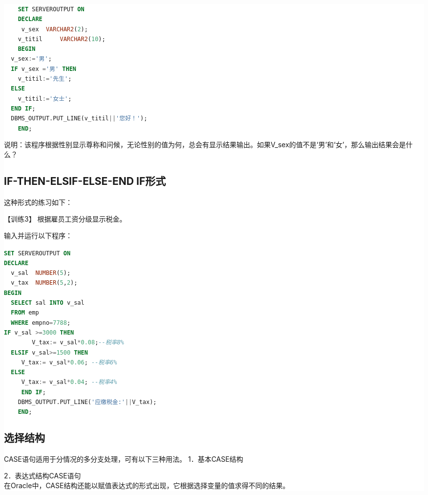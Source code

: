 
```sql
	SET SERVEROUTPUT ON
	DECLARE
	 v_sex	VARCHAR2(2);
  	v_titil  	VARCHAR2(10);
	BEGIN
  v_sex:='男';
  IF v_sex ='男' THEN
    v_titil:='先生';
  ELSE
    v_titil:='女士';
  END IF; 
  DBMS_OUTPUT.PUT_LINE(v_titil||'您好！');
	END;
```

	
说明：该程序根据性别显示尊称和问候，无论性别的值为何，总会有显示结果输出。如果V_sex的值不是‘男’和‘女’，那么输出结果会是什么？

## IF-THEN-ELSIF-ELSE-END IF形式
		
这种形式的练习如下：
		
【训练3】  根据雇员工资分级显示税金。
	
输入并运行以下程序：


```sql
SET SERVEROUTPUT ON
DECLARE
  v_sal  NUMBER(5);
  v_tax  NUMBER(5,2);
BEGIN
  SELECT sal INTO v_sal
  FROM emp
  WHERE empno=7788;
IF v_sal >=3000 THEN 
  		V_tax:= v_sal*0.08;--税率8%
  ELSIF v_sal>=1500 THEN
  	 V_tax:= v_sal*0.06; --税率6%
  ELSE
 	 V_tax:= v_sal*0.04; --税率4%
 	 END IF;
  	DBMS_OUTPUT.PUT_LINE('应缴税金:'||V_tax);
	END;
```


## 选择结构

CASE语句适用于分情况的多分支处理，可有以下三种用法。
1．基本CASE结构

2．表达式结构CASE语句<br/>
在Oracle中，CASE结构还能以赋值表达式的形式出现，它根据选择变量的值求得不同的结果。
